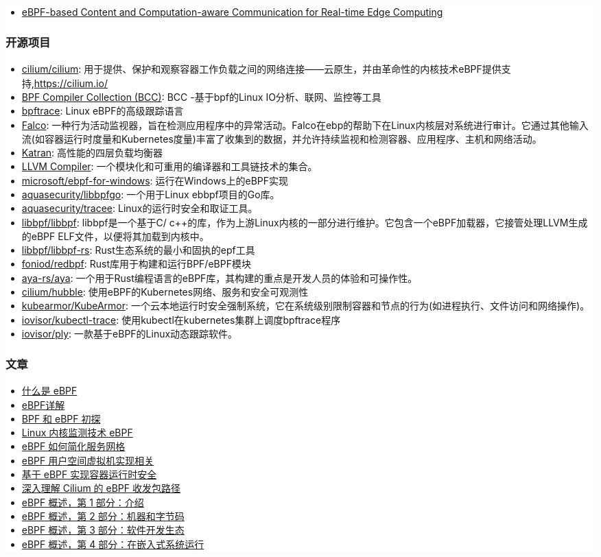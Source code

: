   - [eBPF-based Content and Computation-aware Communication for Real-time Edge Computing](https://github.com/0voice/kernel_new_features/blob/main/ebpf/%E6%96%87%E6%A1%A3/eBPF-based%20Content%20and%20Computation-aware%20Communication%20for%20Real-time%20Edge%20Computing.pdf)

### 开源项目 

- [cilium/cilium](https://github.com/cilium/cilium): 用于提供、保护和观察容器工作负载之间的网络连接——云原生，并由革命性的内核技术eBPF提供支持,https://cilium.io/
- [BPF Compiler Collection (BCC)](https://github.com/iovisor/bcc): BCC -基于bpf的Linux IO分析、联网、监控等工具
- [bpftrace](https://github.com/iovisor/bpftrace): Linux eBPF的高级跟踪语言
- [Falco](https://github.com/falcosecurity/falco): 一种行为活动监视器，旨在检测应用程序中的异常活动。Falco在ebp的帮助下在Linux内核层对系统进行审计。它通过其他输入流(如容器运行时度量和Kubernetes度量)丰富了收集到的数据，并允许持续监视和检测容器、应用程序、主机和网络活动。
- [Katran](https://github.com/facebookincubator/katran): 高性能的四层负载均衡器
- [LLVM Compiler](https://github.com/llvm/llvm-project/): 一个模块化和可重用的编译器和工具链技术的集合。
- [microsoft/ebpf-for-windows](https://github.com/microsoft/ebpf-for-windows): 运行在Windows上的eBPF实现
- [aquasecurity/libbpfgo](https://github.com/aquasecurity/libbpfgo): 一个用于Linux ebbpf项目的Go库。
- [aquasecurity/tracee](https://github.com/aquasecurity/tracee): Linux的运行时安全和取证工具。
- [libbpf/libbpf](https://github.com/libbpf/libbpf): libbpf是一个基于C/ c++的库，作为上游Linux内核的一部分进行维护。它包含一个eBPF加载器，它接管处理LLVM生成的eBPF ELF文件，以便将其加载到内核中。
- [libbpf/libbpf-rs](https://github.com/libbpf/libbpf-rs): Rust生态系统的最小和固执的epf工具
- [foniod/redbpf](https://github.com/foniod/redbpf): Rust库用于构建和运行BPF/eBPF模块
- [aya-rs/aya](https://github.com/aya-rs/aya): 一个用于Rust编程语言的eBPF库，其构建的重点是开发人员的体验和可操作性。
- [cilium/hubble](https://github.com/cilium/hubble): 使用eBPF的Kubernetes网络、服务和安全可观测性
- [kubearmor/KubeArmor](https://github.com/kubearmor/KubeArmor): 一个云本地运行时安全强制系统，它在系统级别限制容器和节点的行为(如进程执行、文件访问和网络操作)。
- [iovisor/kubectl-trace](https://github.com/iovisor/kubectl-trace): 使用kubectl在kubernetes集群上调度bpftrace程序
- [iovisor/ply](https://github.com/iovisor/ply): 一款基于eBPF的Linux动态跟踪软件。


### 文章

- [什么是 eBPF](https://github.com/0voice/kernel_new_features/blob/main/ebpf/%E6%96%87%E7%AB%A0/%E4%BB%80%E4%B9%88%E6%98%AF%20eBPF.md)
- [eBPF详解](https://github.com/0voice/kernel_new_features/blob/main/ebpf/%E6%96%87%E7%AB%A0/eBPF%E8%AF%A6%E8%A7%A3.md)
- [BPF 和 eBPF 初探](https://github.com/0voice/kernel_new_features/blob/main/ebpf/%E6%96%87%E7%AB%A0/BPF%20%E5%92%8C%20eBPF%20%E5%88%9D%E6%8E%A2.md)
- [Linux 内核监测技术 eBPF](https://github.com/0voice/kernel_new_features/blob/main/ebpf/%E6%96%87%E7%AB%A0/Linux%20%E5%86%85%E6%A0%B8%E7%9B%91%E6%B5%8B%E6%8A%80%E6%9C%AF%20eBPF.md)
- [eBPF 如何简化服务网格](https://github.com/0voice/kernel_new_features/blob/main/ebpf/%E6%96%87%E7%AB%A0/eBPF%20%E5%A6%82%E4%BD%95%E7%AE%80%E5%8C%96%E6%9C%8D%E5%8A%A1%E7%BD%91%E6%A0%BC.md)
- [eBPF 用户空间虚拟机实现相关](https://github.com/0voice/kernel_new_features/blob/main/ebpf/%E6%96%87%E7%AB%A0/eBPF%20%E7%94%A8%E6%88%B7%E7%A9%BA%E9%97%B4%E8%99%9A%E6%8B%9F%E6%9C%BA%E5%AE%9E%E7%8E%B0%E7%9B%B8%E5%85%B3.md)
- [基于 eBPF 实现容器运行时安全](https://github.com/0voice/kernel_new_features/blob/main/ebpf/%E6%96%87%E7%AB%A0/%E5%9F%BA%E4%BA%8E%20eBPF%20%E5%AE%9E%E7%8E%B0%E5%AE%B9%E5%99%A8%E8%BF%90%E8%A1%8C%E6%97%B6%E5%AE%89%E5%85%A8.md)
- [深入理解 Cilium 的 eBPF 收发包路径](https://github.com/0voice/kernel_new_features/blob/main/ebpf/%E6%96%87%E7%AB%A0/%E6%B7%B1%E5%85%A5%E7%90%86%E8%A7%A3%20Cilium%20%E7%9A%84%20eBPF%20%E6%94%B6%E5%8F%91%E5%8C%85%E8%B7%AF%E5%BE%84.md)
- [eBPF 概述，第 1 部分：介绍](https://github.com/0voice/kernel_new_features/blob/main/ebpf/%E6%96%87%E7%AB%A0/eBPF%20%E6%A6%82%E8%BF%B0%EF%BC%8C%E7%AC%AC%201%20%E9%83%A8%E5%88%86%EF%BC%9A%E4%BB%8B%E7%BB%8D.md)
- [eBPF 概述，第 2 部分：机器和字节码](https://github.com/0voice/kernel_new_features/blob/main/ebpf/%E6%96%87%E7%AB%A0/eBPF%20%E6%A6%82%E8%BF%B0%EF%BC%8C%E7%AC%AC%202%20%E9%83%A8%E5%88%86%EF%BC%9A%E6%9C%BA%E5%99%A8%E5%92%8C%E5%AD%97%E8%8A%82%E7%A0%81.md)
- [eBPF 概述，第 3 部分：软件开发生态](https://github.com/0voice/kernel_new_features/blob/main/ebpf/%E6%96%87%E7%AB%A0/eBPF%20%E6%A6%82%E8%BF%B0%EF%BC%8C%E7%AC%AC%203%20%E9%83%A8%E5%88%86%EF%BC%9A%E8%BD%AF%E4%BB%B6%E5%BC%80%E5%8F%91%E7%94%9F%E6%80%81.md)
- [eBPF 概述，第 4 部分：在嵌入式系统运行](https://github.com/0voice/kernel_new_features/blob/main/ebpf/%E6%96%87%E7%AB%A0/eBPF%20%E6%A6%82%E8%BF%B0%EF%BC%8C%E7%AC%AC%204%20%E9%83%A8%E5%88%86%EF%BC%9A%E5%9C%A8%E5%B5%8C%E5%85%A5%E5%BC%8F%E7%B3%BB%E7%BB%9F%E8%BF%90%E8%A1%8C.md)